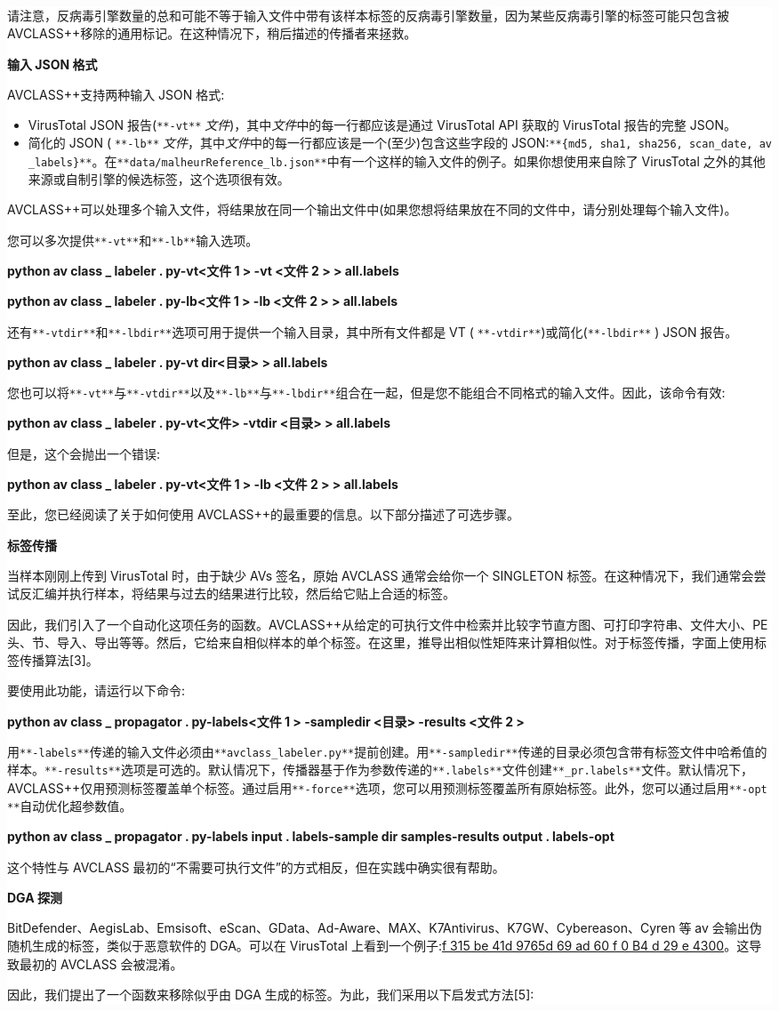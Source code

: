 请注意，反病毒引擎数量的总和可能不等于输入文件中带有该样本标签的反病毒引擎数量，因为某些反病毒引擎的标签可能只包含被 AVCLASS++移除的通用标记。在这种情况下，稍后描述的传播者来拯救。

**输入 JSON 格式**

AVCLASS++支持两种输入 JSON 格式:

*   VirusTotal JSON 报告(`**-vt**` *文件*)，其中*文件*中的每一行都应该是通过 VirusTotal API 获取的 VirusTotal 报告的完整 JSON。
*   简化的 JSON ( `**-lb**` *文件*，其中*文件*中的每一行都应该是一个(至少)包含这些字段的 JSON:`**{md5, sha1, sha256, scan_date, av_labels}**`。在`**data/malheurReference_lb.json**`中有一个这样的输入文件的例子。如果你想使用来自除了 VirusTotal 之外的其他来源或自制引擎的候选标签，这个选项很有效。

AVCLASS++可以处理多个输入文件，将结果放在同一个输出文件中(如果您想将结果放在不同的文件中，请分别处理每个输入文件)。

您可以多次提供`**-vt**`和`**-lb**`输入选项。

**python av class _ labeler . py-vt<文件 1 > -vt <文件 2 > > all.labels**

**python av class _ labeler . py-lb<文件 1 > -lb <文件 2 > > all.labels**

还有`**-vtdir**`和`**-lbdir**`选项可用于提供一个输入目录，其中所有文件都是 VT ( `**-vtdir**`)或简化(`**-lbdir**` ) JSON 报告。

**python av class _ labeler . py-vt dir<目录> > all.labels**

您也可以将`**-vt**`与`**-vtdir**`以及`**-lb**`与`**-lbdir**`组合在一起，但是您不能组合不同格式的输入文件。因此，该命令有效:

**python av class _ labeler . py-vt<文件> -vtdir <目录> > all.labels**

但是，这个会抛出一个错误:

**python av class _ labeler . py-vt<文件 1 > -lb <文件 2 > > all.labels**

至此，您已经阅读了关于如何使用 AVCLASS++的最重要的信息。以下部分描述了可选步骤。

**标签传播**

当样本刚刚上传到 VirusTotal 时，由于缺少 AVs 签名，原始 AVCLASS 通常会给你一个 SINGLETON 标签。在这种情况下，我们通常会尝试反汇编并执行样本，将结果与过去的结果进行比较，然后给它贴上合适的标签。

因此，我们引入了一个自动化这项任务的函数。AVCLASS++从给定的可执行文件中检索并比较字节直方图、可打印字符串、文件大小、PE 头、节、导入、导出等等。然后，它给来自相似样本的单个标签。在这里，推导出相似性矩阵来计算相似性。对于标签传播，字面上使用标签传播算法[3]。

要使用此功能，请运行以下命令:

**python av class _ propagator . py-labels<文件 1 > -sampledir <目录> -results <文件 2 >**

用`**-labels**`传递的输入文件必须由`**avclass_labeler.py**`提前创建。用`**-sampledir**`传递的目录必须包含带有标签文件中哈希值的样本。`**-results**`选项是可选的。默认情况下，传播器基于作为参数传递的`**.labels**`文件创建`**_pr.labels**`文件。默认情况下，AVCLASS++仅用预测标签覆盖单个标签。通过启用`**-force**`选项，您可以用预测标签覆盖所有原始标签。此外，您可以通过启用`**-opt**`自动优化超参数值。

**python av class _ propagator . py-labels input . labels-sample dir samples-results output . labels-opt**

这个特性与 AVCLASS 最初的“不需要可执行文件”的方式相反，但在实践中确实很有帮助。

**DGA 探测**

BitDefender、AegisLab、Emsisoft、eScan、GData、Ad-Aware、MAX、K7Antivirus、K7GW、Cybereason、Cyren 等 av 会输出伪随机生成的标签，类似于恶意软件的 DGA。可以在 VirusTotal 上看到一个例子:[f 315 be 41d 9765d 69 ad 60 f 0 B4 d 29 e 4300](https://www.virustotal.com/gui/file/d216c14c218251c3e9e25a8041f5011e9fbd9fc6212a9592ba99d8ed6435a535/detection)。这导致最初的 AVCLASS 会被混淆。

因此，我们提出了一个函数来移除似乎由 DGA 生成的标签。为此，我们采用以下启发式方法[5]:
